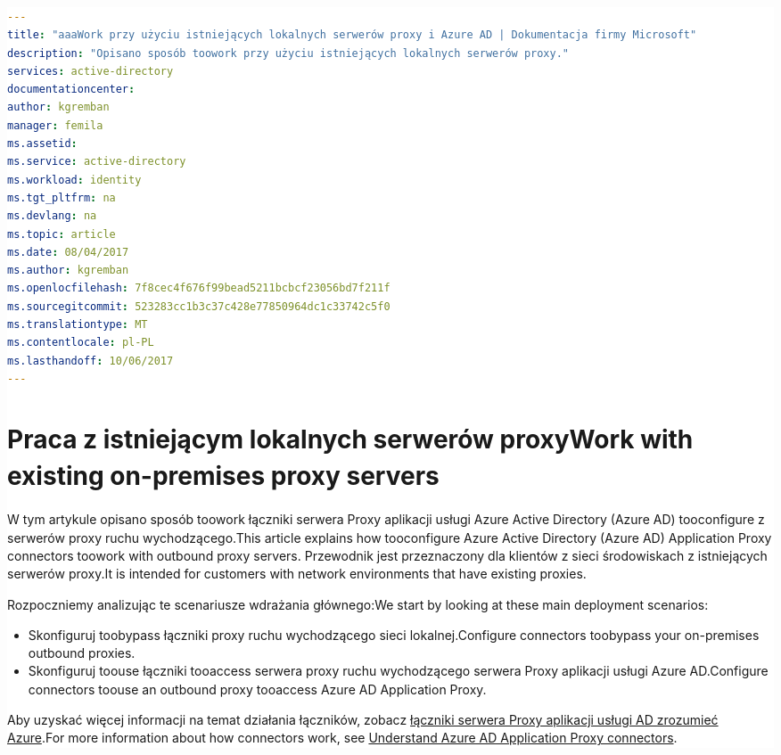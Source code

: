 ```yaml
---
title: "aaaWork przy użyciu istniejących lokalnych serwerów proxy i Azure AD | Dokumentacja firmy Microsoft"
description: "Opisano sposób toowork przy użyciu istniejących lokalnych serwerów proxy."
services: active-directory
documentationcenter: 
author: kgremban
manager: femila
ms.assetid: 
ms.service: active-directory
ms.workload: identity
ms.tgt_pltfrm: na
ms.devlang: na
ms.topic: article
ms.date: 08/04/2017
ms.author: kgremban
ms.openlocfilehash: 7f8cec4f676f99bead5211bcbcf23056bd7f211f
ms.sourcegitcommit: 523283cc1b3c37c428e77850964dc1c33742c5f0
ms.translationtype: MT
ms.contentlocale: pl-PL
ms.lasthandoff: 10/06/2017
---
```

# <a name="work-with-existing-on-premises-proxy-servers"></a><span data-ttu-id="6c8e6-103">Praca z istniejącym lokalnych serwerów proxy</span><span class="sxs-lookup"><span data-stu-id="6c8e6-103">Work with existing on-premises proxy servers</span></span>

<span data-ttu-id="6c8e6-104">W tym artykule opisano sposób toowork łączniki serwera Proxy aplikacji usługi Azure Active Directory (Azure AD) tooconfigure z serwerów proxy ruchu wychodzącego.</span><span class="sxs-lookup"><span data-stu-id="6c8e6-104">This article explains how tooconfigure Azure Active Directory (Azure AD) Application Proxy connectors toowork with outbound proxy servers.</span></span> <span data-ttu-id="6c8e6-105">Przewodnik jest przeznaczony dla klientów z sieci środowiskach z istniejących serwerów proxy.</span><span class="sxs-lookup"><span data-stu-id="6c8e6-105">It is intended for customers with network environments that have existing proxies.</span></span>

<span data-ttu-id="6c8e6-106">Rozpoczniemy analizując te scenariusze wdrażania głównego:</span><span class="sxs-lookup"><span data-stu-id="6c8e6-106">We start by looking at these main deployment scenarios:</span></span>
* <span data-ttu-id="6c8e6-107">Skonfiguruj toobypass łączniki proxy ruchu wychodzącego sieci lokalnej.</span><span class="sxs-lookup"><span data-stu-id="6c8e6-107">Configure connectors toobypass your on-premises outbound proxies.</span></span>
* <span data-ttu-id="6c8e6-108">Skonfiguruj toouse łączniki tooaccess serwera proxy ruchu wychodzącego serwera Proxy aplikacji usługi Azure AD.</span><span class="sxs-lookup"><span data-stu-id="6c8e6-108">Configure connectors toouse an outbound proxy tooaccess Azure AD Application Proxy.</span></span>

<span data-ttu-id="6c8e6-109">Aby uzyskać więcej informacji na temat działania łączników, zobacz [łączniki serwera Proxy aplikacji usługi AD zrozumieć Azure](application-proxy-understand-connectors.md).</span><span class="sxs-lookup"><span data-stu-id="6c8e6-109">For more information about how connectors work, see [Understand Azure AD Application Proxy connectors](application-proxy-understand-connectors.md).</span></span>

